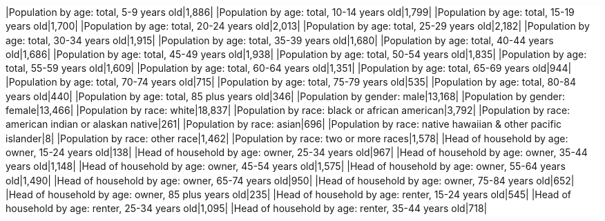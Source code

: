 |Population by age: total, 5-9 years old|1,886|
|Population by age: total, 10-14 years old|1,799|
|Population by age: total, 15-19 years old|1,700|
|Population by age: total, 20-24 years old|2,013|
|Population by age: total, 25-29 years old|2,182|
|Population by age: total, 30-34 years old|1,915|
|Population by age: total, 35-39 years old|1,680|
|Population by age: total, 40-44 years old|1,686|
|Population by age: total, 45-49 years old|1,938|
|Population by age: total, 50-54 years old|1,835|
|Population by age: total, 55-59 years old|1,609|
|Population by age: total, 60-64 years old|1,351|
|Population by age: total, 65-69 years old|944|
|Population by age: total, 70-74 years old|715|
|Population by age: total, 75-79 years old|535|
|Population by age: total, 80-84 years old|440|
|Population by age: total, 85 plus years old|346|
|Population by gender: male|13,168|
|Population by gender: female|13,466|
|Population by race: white|18,837|
|Population by race: black or african american|3,792|
|Population by race: american indian or alaskan native|261|
|Population by race: asian|696|
|Population by race: native hawaiian & other pacific islander|8|
|Population by race: other race|1,462|
|Population by race: two or more races|1,578|
|Head of household by age: owner, 15-24 years old|138|
|Head of household by age: owner, 25-34 years old|967|
|Head of household by age: owner, 35-44 years old|1,148|
|Head of household by age: owner, 45-54 years old|1,575|
|Head of household by age: owner, 55-64 years old|1,490|
|Head of household by age: owner, 65-74 years old|950|
|Head of household by age: owner, 75-84 years old|652|
|Head of household by age: owner, 85 plus years old|235|
|Head of household by age: renter, 15-24 years old|545|
|Head of household by age: renter, 25-34 years old|1,095|
|Head of household by age: renter, 35-44 years old|718|